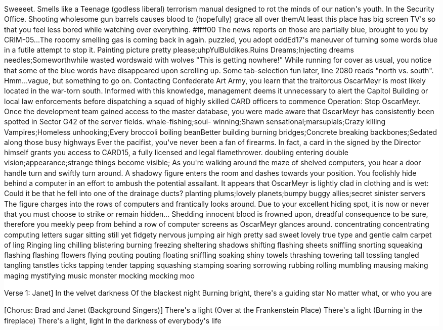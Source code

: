 Sweeeet. Smells like a Teenage (godless liberal) terrorism manual designed to rot the minds of our nation's youth.
In the Security Office.
Shooting wholesome gun barrels causes blood to (hopefully) grace all over themAt least this place has big screen TV's so that you feel less bored while watching over everything. #ffff00
The news reports on those are partially blue, brought to you by CRIM-05...The rooomy smelling gas is coming back in again. puzzled, you adopt oddEd17's maneuver of turning some words blue in a futile attempt to stop it.
Painting picture pretty please;uhpYulBuldikes.Ruins Dreams;Injecting dreams needles;Someworthwhile wasted wordswaid with wolves
"This is getting nowhere!"
While running for cover as usual, you notice that some of the blue words have disappeared upon scrolling up. Some tab-selection fun later, line 2080 reads "north vs. south". Hmm...vague, but something to go on.
Contacting Confederate Art Army, you learn that the traitorous OscarMeyr is most likely located in the war-torn south. Informed with this knowledge, management deems it unnecessary to alert the Capitol Building or local law enforcements before dispatching a squad of highly skilled CARD officers to commence Operation: Stop OscarMeyr. Once the development team gained access to the master database, you were made aware that OscarMeyr has consistently been spotted in Sector G42 of the server fields.
whale-fishing;soul- winning;Shawn sensational;marsupials;Crazy killing Vampires;Homeless unhooking;Every broccoli boiling beanBetter building burning bridges;Concrete breaking backbones;Sedated along those busy highways
Ever the pacifist, you've never been a fan of firearms. In fact, a card in the signed by the Director himself grants you access to CARD15, a fully licensed and legal flamethrower.
doubling
entering double vision;appearance;strange things become visible;
As you're walking around the maze of shelved computers, you hear a door handle turn and swiftly turn around. A shadowy figure enters the room and dashes towards your position. You foolishly hide behind a computer in an effort to ambush the potential assailant. It appears that OscarMeyr is lightly clad in clothing and is wet: Could it be that he fell into one of the drainage ducts?
planting plums;lovely planets;bumpy buggy allies;secret sinister servers
The figure charges into the rows of computers and frantically looks around. Due to your excellent hiding spot, it is now or never that you must choose to strike or remain hidden...
Shedding innocent blood is frowned upon, dreadful consequence to be sure, therefore you meekly peep from behind a row of computer screens as OscarMeyr glances around.
concentrating concentrating computing letters sugar sitting still yet fidgety nervous jumping air high pretty sad sweet lovely true type and gentle calm carpet of ling Ringing ling chilling blistering burning freezing sheltering shadows shifting flashing sheets sniffling snorting squeaking flashing flashing flowers flying pouting pouting floating sniffling soaking shiny towels thrashing towering tall tossling tangled tangling tanstles ticks tapping tender tapping squashing stamping soaring sorrowing rubbing rolling mumbling mausing making maging mystifying music monster mocking mocking moo




Verse 1: Janet]
In the velvet darkness
Of the blackest night
Burning bright, there's a guiding star
No matter what, or who you are

[Chorus: Brad and Janet (Background Singers)]
There's a light
(Over at the Frankenstein Place)
There's a light
(Burning in the fireplace)
There's a light, light
In the darkness of everybody's life

